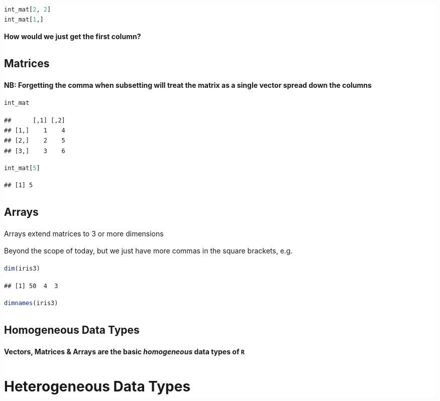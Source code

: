 
```r
int_mat[2, 2]
int_mat[1,]
```

__How would we just get the first column?__

## Matrices

__NB: Forgetting the comma when subsetting will treat the matrix as a single vector spread down the columns__


```r
int_mat
```

```
##      [,1] [,2]
## [1,]    1    4
## [2,]    2    5
## [3,]    3    6
```

```r
int_mat[5]
```

```
## [1] 5
```

## Arrays

Arrays extend matrices to 3 or more dimensions

Beyond the scope of today, but we just have more commas in the square brackets, e.g.

```r
dim(iris3)
```

```
## [1] 50  4  3
```


```r
dimnames(iris3)
```

## Homogeneous Data Types

__Vectors, Matrices & Arrays are the basic *homogeneous* data types of `R`__

# Heterogeneous Data Types
